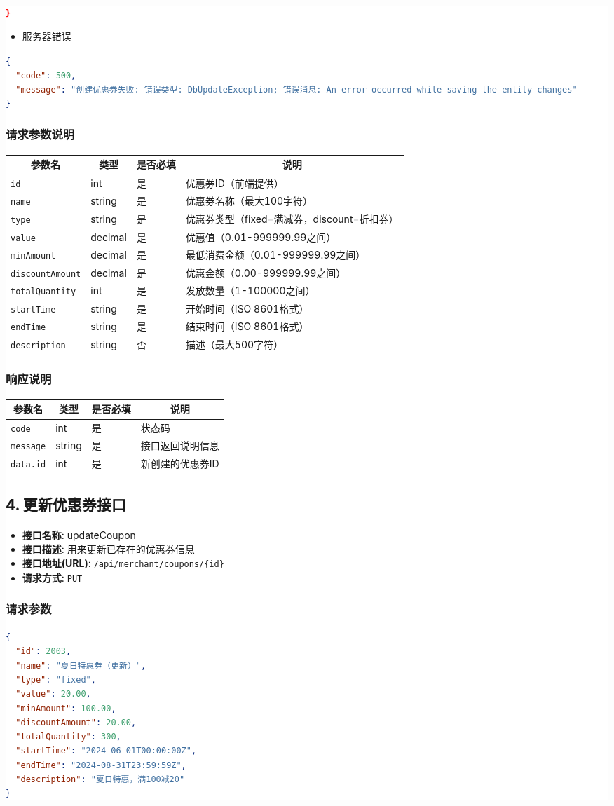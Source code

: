 ```json
}
```
- 服务器错误
```json
{
  "code": 500,
  "message": "创建优惠券失败: 错误类型: DbUpdateException; 错误消息: An error occurred while saving the entity changes"
}
```

### 请求参数说明
| 参数名 | 类型 | 是否必填 | 说明 |
|--------|------|----------|------|
| `id` | int | 是 | 优惠券ID（前端提供） |
| `name` | string | 是 | 优惠券名称（最大100字符） |
| `type` | string | 是 | 优惠券类型（fixed=满减券，discount=折扣券） |
| `value` | decimal | 是 | 优惠值（0.01-999999.99之间） |
| `minAmount` | decimal | 是 | 最低消费金额（0.01-999999.99之间） |
| `discountAmount` | decimal | 是 | 优惠金额（0.00-999999.99之间） |
| `totalQuantity` | int | 是 | 发放数量（1-100000之间） |
| `startTime` | string | 是 | 开始时间（ISO 8601格式） |
| `endTime` | string | 是 | 结束时间（ISO 8601格式） |
| `description` | string | 否 | 描述（最大500字符） |

### 响应说明
| 参数名 | 类型 | 是否必填 | 说明 |
|--------|------|----------|------|
| `code` | int | 是 | 状态码 |
| `message` | string | 是 | 接口返回说明信息 |
| `data.id` | int | 是 | 新创建的优惠券ID |

## 4. 更新优惠券接口
- **接口名称**: updateCoupon
- **接口描述**: 用来更新已存在的优惠券信息
- **接口地址(URL)**: `/api/merchant/coupons/{id}`
- **请求方式**: `PUT`

### 请求参数
```json
{
  "id": 2003,
  "name": "夏日特惠券（更新）",
  "type": "fixed",
  "value": 20.00,
  "minAmount": 100.00,
  "discountAmount": 20.00,
  "totalQuantity": 300,
  "startTime": "2024-06-01T00:00:00Z",
  "endTime": "2024-08-31T23:59:59Z",
  "description": "夏日特惠，满100减20"
}
```
